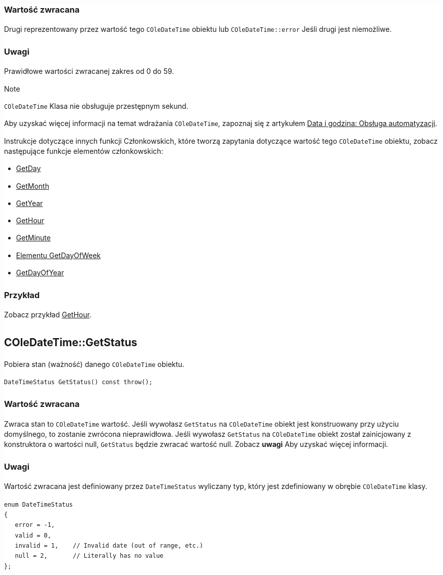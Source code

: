 ### <a name="return-value"></a>Wartość zwracana  
 Drugi reprezentowany przez wartość tego `COleDateTime` obiektu lub `COleDateTime::error` Jeśli drugi jest niemożliwe.  
  
### <a name="remarks"></a>Uwagi  
 Prawidłowe wartości zwracanej zakres od 0 do 59.  
  
> [!NOTE]
>  `COleDateTime` Klasa nie obsługuje przestępnym sekund.  
  
 Aby uzyskać więcej informacji na temat wdrażania `COleDateTime`, zapoznaj się z artykułem [Data i godzina: Obsługa automatyzacji](../../atl-mfc-shared/date-and-time-automation-support.md).  
  
 Instrukcje dotyczące innych funkcji Członkowskich, które tworzą zapytania dotyczące wartość tego `COleDateTime` obiektu, zobacz następujące funkcje elementów członkowskich:  
  
- [GetDay](#getday)  
  
- [GetMonth](#getmonth)  
  
- [GetYear](#getyear)  
  
- [GetHour](#gethour)  
  
- [GetMinute](#getminute)  
  
- [Elementu GetDayOfWeek](#getdayofweek)  
  
- [GetDayOfYear](#getdayofyear)  
  
### <a name="example"></a>Przykład  
 Zobacz przykład [GetHour](#gethour).  
  
##  <a name="getstatus"></a>  COleDateTime::GetStatus  
 Pobiera stan (ważność) danego `COleDateTime` obiektu.  
  
```
DateTimeStatus GetStatus() const throw();
```  
  
### <a name="return-value"></a>Wartość zwracana  
 Zwraca stan to `COleDateTime` wartość. Jeśli wywołasz `GetStatus` na `COleDateTime` obiekt jest konstruowany przy użyciu domyślnego, to zostanie zwrócona nieprawidłowa. Jeśli wywołasz `GetStatus` na `COleDateTime` obiekt został zainicjowany z konstruktora o wartości null, `GetStatus` będzie zwracać wartość null. Zobacz **uwagi** Aby uzyskać więcej informacji.  
  
### <a name="remarks"></a>Uwagi  
 Wartość zwracana jest definiowany przez `DateTimeStatus` wyliczany typ, który jest zdefiniowany w obrębie `COleDateTime` klasy.  
  
```  
enum DateTimeStatus  
{  
   error = -1,  
   valid = 0,  
   invalid = 1,    // Invalid date (out of range, etc.)  
   null = 2,       // Literally has no value  
};  
```  
  